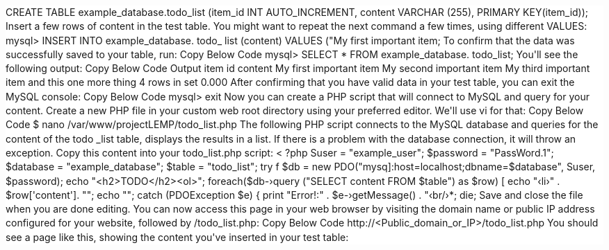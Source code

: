 CREATE TABLE example_database.todo_list (item_id INT AUTO_INCREMENT, content VARCHAR (255), PRIMARY KEY(item_id));
Insert a few rows of content in the test table. You might want to repeat the next command a few times, using different VALUES:
mysql> INSERT INTO example_database. todo_ list (content) VALUES ("My
first important item;
To confirm that the data was successfully saved to your table, run:
Copy Below Code
mysql> SELECT * FROM example_database. todo_list;
You'll see the following output:
Copy Below Code
Output
item id content
﻿﻿﻿﻿My first important item
﻿﻿﻿﻿My second important item
﻿﻿﻿﻿My third important item and this one more thing
4 rows in set
0.000
After confirming that you have valid data in your test table, you can exit the MySQL console:
Copy Below Code
mysql> exit
Now you can create a PHP script that will connect to MySQL and query for your content. Create a new PHP file in your custom web root directory using your preferred editor. We'll use vi for that:
Copy Below Code
$ nano /var/www/projectLEMP/todo_list.php
The following PHP script connects to the MySQL database and queries for the content of the todo _list table, displays the results in a list. If there is a problem with the database connection, it will throw an exception.
Copy this content into your todo_list.php script:
< ?php
Suser = "example_user";
$password = "PassWord.1";
$database = "example_database";
$table = "todo_list";
try f
$db = new PDO("mysq]:host=localhost;dbname=$database", Suser, $password);
echo "<h2>TODO</h2><ol>";
foreach($db-›query ("SELECT content FROM $table") as $row) [ echo "‹li›" . $row['content']. "</li>";
echo "</ol>";
catch (PDOException $e) {
print "Error!:" . $e-›getMessage() . "‹br/›*;
die;
Save and close the file when you are done editing.
You can now access this page in your web browser by visiting the domain name or public IP address configured for your website, followed by /todo_list.php:
Copy Below Code
http://<Public_domain_or_IP>/todo_list.php
You should see a page like this, showing the content you've inserted in your test table:

